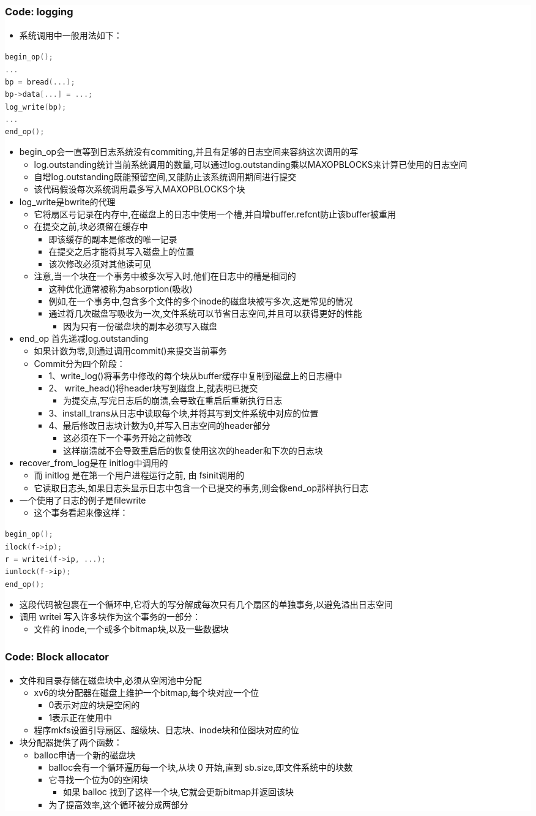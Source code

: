 ### Code: logging
+ 系统调用中一般用法如下：
```c
begin_op();
...
bp = bread(...);
bp->data[...] = ...;
log_write(bp);
...
end_op();
```
+ begin_op会一直等到日志系统没有commiting,并且有足够的日志空间来容纳这次调用的写
  + log.outstanding统计当前系统调用的数量,可以通过log.outstanding乘以MAXOPBLOCKS来计算已使用的日志空间
  + 自增log.outstanding既能预留空间,又能防止该系统调用期间进行提交
  + 该代码假设每次系统调用最多写入MAXOPBLOCKS个块
+ log_write是bwrite的代理
  + 它将扇区号记录在内存中,在磁盘上的日志中使用一个槽,并自增buffer.refcnt防止该buffer被重用
  + 在提交之前,块必须留在缓存中
    + 即该缓存的副本是修改的唯一记录
    + 在提交之后才能将其写入磁盘上的位置
    + 该次修改必须对其他读可见
  + 注意,当一个块在一个事务中被多次写入时,他们在日志中的槽是相同的
    + 这种优化通常被称为absorption(吸收)
    + 例如,在一个事务中,包含多个文件的多个inode的磁盘块被写多次,这是常见的情况
    + 通过将几次磁盘写吸收为一次,文件系统可以节省日志空间,并且可以获得更好的性能
      + 因为只有一份磁盘块的副本必须写入磁盘
+ end_op 首先递减log.outstanding
  + 如果计数为零,则通过调用commit()来提交当前事务
  + Commit分为四个阶段：
    + 1、write_log()将事务中修改的每个块从buffer缓存中复制到磁盘上的日志槽中
    + 2、 write_head()将header块写到磁盘上,就表明已提交
      + 为提交点,写完日志后的崩溃,会导致在重启后重新执行日志
    + 3、install_trans从日志中读取每个块,并将其写到文件系统中对应的位置
    + 4、最后修改日志块计数为0,并写入日志空间的header部分
      + 这必须在下一个事务开始之前修改
      + 这样崩溃就不会导致重启后的恢复使用这次的header和下次的日志块
+ recover_from_log是在 initlog中调用的
  + 而 initlog 是在第一个用户进程运行之前, 由 fsinit调用的
  + 它读取日志头,如果日志头显示日志中包含一个已提交的事务,则会像end_op那样执行日志
+ 一个使用了日志的例子是filewrite
  + 这个事务看起来像这样：
```c
begin_op();
ilock(f->ip);
r = writei(f->ip, ...);
iunlock(f->ip);
end_op();
```
+ 这段代码被包裹在一个循环中,它将大的写分解成每次只有几个扇区的单独事务,以避免溢出日志空间
+ 调用 writei 写入许多块作为这个事务的一部分：
  + 文件的 inode,一个或多个bitmap块,以及一些数据块
### Code: Block allocator
+ 文件和目录存储在磁盘块中,必须从空闲池中分配
  + xv6的块分配器在磁盘上维护一个bitmap,每个块对应一个位
    + 0表示对应的块是空闲的
    + 1表示正在使用中
  + 程序mkfs设置引导扇区、超级块、日志块、inode块和位图块对应的位
+ 块分配器提供了两个函数：
  + balloc申请一个新的磁盘块
    + balloc会有一个循环遍历每一个块,从块 0 开始,直到 sb.size,即文件系统中的块数
    + 它寻找一个位为0的空闲块
      + 如果 balloc 找到了这样一个块,它就会更新bitmap并返回该块
    + 为了提高效率,这个循环被分成两部分